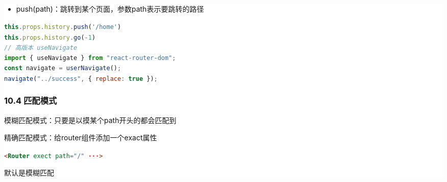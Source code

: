 - push(path)：跳转到某个页面，参数path表示要跳转的路径

```JavaScript
this.props.history.push('/home')
this.props.history.go(-1)
// 高版本 useNavigate
import { useNavigate } from "react-router-dom";
const navigate = userNavigate();
navigate("../success", { replace: true });
```

### 10.4 匹配模式

模糊匹配模式：只要是以摸某个path开头的都会匹配到

精确匹配模式：给router组件添加一个exact属性

```HTML
<Router exect path="/" ···>
```

默认是模糊匹配